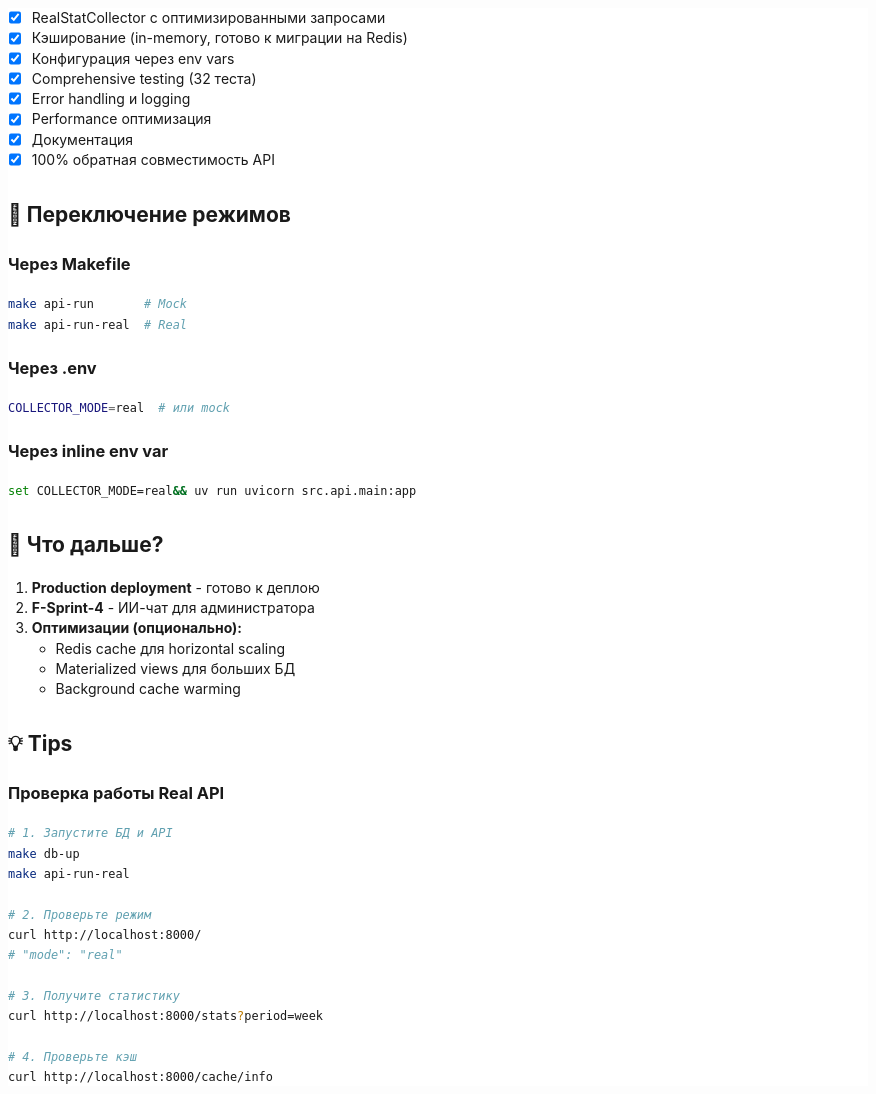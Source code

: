 - [x] RealStatCollector с оптимизированными запросами
- [x] Кэширование (in-memory, готово к миграции на Redis)
- [x] Конфигурация через env vars
- [x] Comprehensive testing (32 теста)
- [x] Error handling и logging
- [x] Performance оптимизация
- [x] Документация
- [x] 100% обратная совместимость API

## 🔄 Переключение режимов

### Через Makefile
```bash
make api-run       # Mock
make api-run-real  # Real
```

### Через .env
```bash
COLLECTOR_MODE=real  # или mock
```

### Через inline env var
```bash
set COLLECTOR_MODE=real&& uv run uvicorn src.api.main:app
```

## 🎯 Что дальше?

1. **Production deployment** - готово к деплою
2. **F-Sprint-4** - ИИ-чат для администратора
3. **Оптимизации (опционально):**
   - Redis cache для horizontal scaling
   - Materialized views для больших БД
   - Background cache warming

## 💡 Tips

### Проверка работы Real API

```bash
# 1. Запустите БД и API
make db-up
make api-run-real

# 2. Проверьте режим
curl http://localhost:8000/
# "mode": "real"

# 3. Получите статистику
curl http://localhost:8000/stats?period=week

# 4. Проверьте кэш
curl http://localhost:8000/cache/info
```
